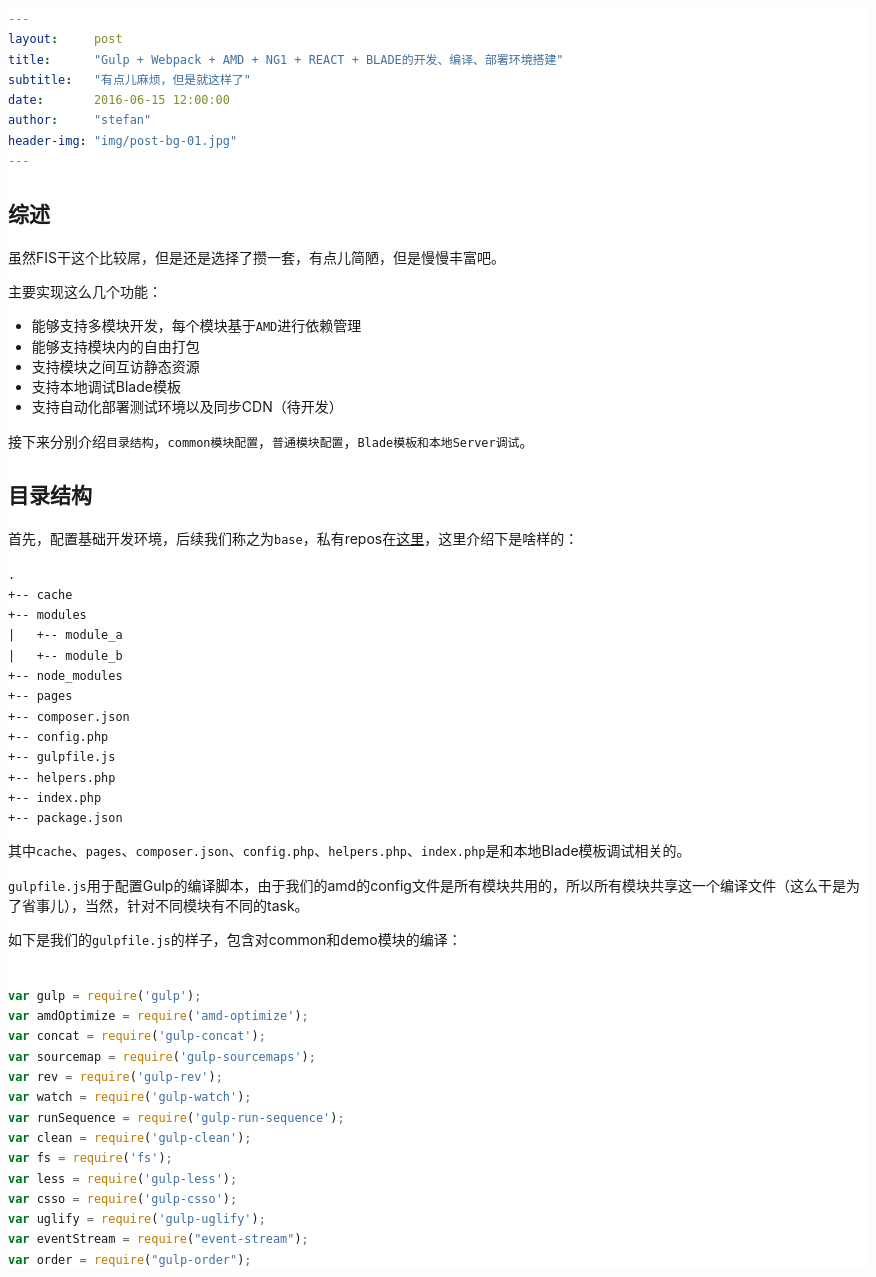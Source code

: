 ```yaml
---
layout:     post
title:      "Gulp + Webpack + AMD + NG1 + REACT + BLADE的开发、编译、部署环境搭建"
subtitle:   "有点儿麻烦，但是就这样了"
date:       2016-06-15 12:00:00
author:     "stefan"
header-img: "img/post-bg-01.jpg"
---
```


## 综述

虽然FIS干这个比较屌，但是还是选择了攒一套，有点儿简陋，但是慢慢丰富吧。

主要实现这么几个功能：

* 能够支持多模块开发，每个模块基于`AMD`进行依赖管理
* 能够支持模块内的自由打包
* 支持模块之间互访静态资源
* 支持本地调试Blade模板
* 支持自动化部署测试环境以及同步CDN（待开发）

接下来分别介绍`目录结构`，`common模块配置`，`普通模块配置`，`Blade模板和本地Server调试`。


## 目录结构

首先，配置基础开发环境，后续我们称之为`base`，私有repos在[这里](https://github.com/yunlaiwu/base)，这里介绍下是啥样的：

```
.
+-- cache
+-- modules
|   +-- module_a
|   +-- module_b
+-- node_modules
+-- pages
+-- composer.json
+-- config.php
+-- gulpfile.js
+-- helpers.php
+-- index.php
+-- package.json
```

其中`cache`、`pages`、`composer.json`、`config.php`、`helpers.php`、`index.php`是和本地Blade模板调试相关的。

`gulpfile.js`用于配置Gulp的编译脚本，由于我们的amd的config文件是所有模块共用的，所以所有模块共享这一个编译文件（这么干是为了省事儿），当然，针对不同模块有不同的task。

如下是我们的`gulpfile.js`的样子，包含对common和demo模块的编译：

```javascript

var gulp = require('gulp');
var amdOptimize = require('amd-optimize');
var concat = require('gulp-concat');
var sourcemap = require('gulp-sourcemaps');
var rev = require('gulp-rev');
var watch = require('gulp-watch');
var runSequence = require('gulp-run-sequence');
var clean = require('gulp-clean');
var fs = require('fs');
var less = require('gulp-less');
var csso = require('gulp-csso');
var uglify = require('gulp-uglify');
var eventStream = require("event-stream");
var order = require("gulp-order");
```